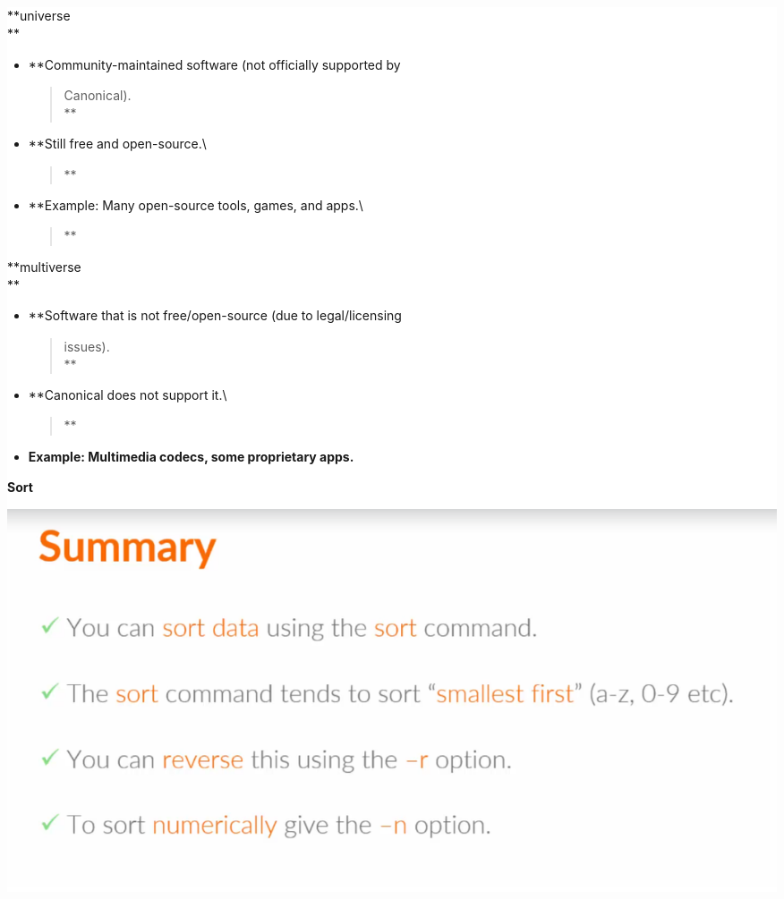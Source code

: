 **universe\
**

-   **Community-maintained software (not officially supported by
    > Canonical).\
    > **

-   **Still free and open-source.\
    > **

-   **Example: Many open-source tools, games, and apps.\
    > **

**multiverse\
**

-   **Software that is not free/open-source (due to legal/licensing
    > issues).\
    > **

-   **Canonical does not support it.\
    > **

-   **Example: Multimedia codecs, some proprietary apps.**

**Sort**

![](images/media/image13.png)